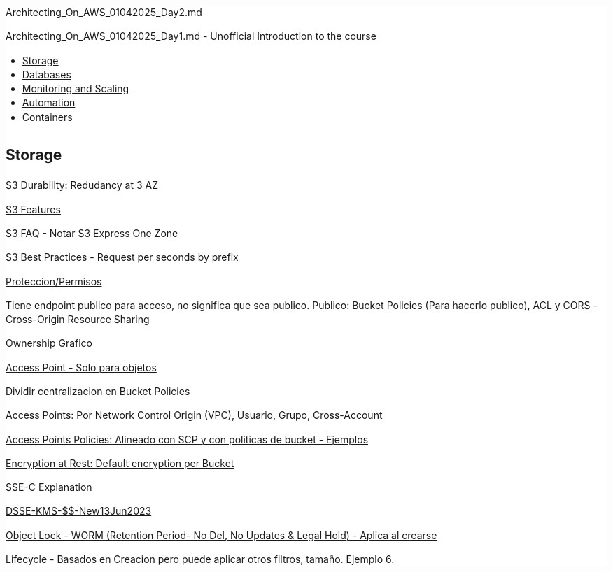Architecting_On_AWS_01042025_Day2.md

Architecting_On_AWS_01042025_Day1.md - [Unofficial Introduction to the course](./00-Personal_Taughts_01042025.pdf)

- [Storage](#storage)
- [Databases](#databases)
- [Monitoring and Scaling](#monitoring-and-scaling)
- [Automation](#automation)
- [Containers](#containers)

## Storage

[S3 Durability: Redudancy at 3 AZ](https://docs.aws.amazon.com/AmazonS3/latest/userguide/DataDurability.html)

[S3 Features](https://aws.amazon.com/s3/features/)

[S3 FAQ - Notar S3 Express One Zone](https://aws.amazon.com/s3/storage-classes/)

[S3 Best Practices - Request per seconds by prefix](https://docs.aws.amazon.com/AmazonS3/latest/userguide/optimizing-performance.html)

[Proteccion/Permisos](https://aws.amazon.com/s3/faqs/?nc=sn&loc=7#Security)

[Tiene endpoint publico para acceso, no significa que sea publico. Publico: Bucket Policies (Para hacerlo publico), ACL y CORS - Cross-Origin Resource Sharing](https://aws.amazon.com/blogs/security/iam-policies-and-bucket-policies-and-acls-oh-my-controlling-access-to-s3-resources/)

[Ownership Grafico](https://docs.aws.amazon.com/AmazonS3/latest/userguide/about-object-ownership.html)

[Access Point - Solo para objetos](https://aws.amazon.com/s3/features/access-points/)

[Dividir centralizacion en Bucket Policies](https://aws.amazon.com/blogs/storage/managing-amazon-s3-access-with-vpc-endpoints-and-s3-access-points/)

[Access Points: Por Network Control Origin (VPC), Usuario, Grupo, Cross-Account](https://aws.amazon.com/s3/faqs/?nc=sn&loc=7#S3_Access_Points)

[Access Points Policies: Alineado con SCP y con politicas de bucket - Ejemplos](https://docs.aws.amazon.com/AmazonS3/latest/userguide/access-points-policies.html)

[Encryption at Rest: Default encryption per Bucket](https://docs.aws.amazon.com/AmazonS3/latest/userguide/serv-side-encryption.html)

[SSE-C Explanation](https://docs.aws.amazon.com/AmazonS3/latest/userguide/ServerSideEncryptionCustomerKeys.html)

[DSSE-KMS-$$-New13Jun2023](https://aws.amazon.com/about-aws/whats-new/2023/06/amazon-s3-dual-layer-encryption-compliance-workloads/)

[Object Lock - WORM (Retention Period- No Del, No Updates & Legal Hold) - Aplica al crearse](https://docs.aws.amazon.com/AmazonS3/latest/userguide/object-lock-overview.html)

[Lifecycle - Basados en Creacion pero puede aplicar otros filtros, tamaño. Ejemplo 6.](https://docs.aws.amazon.com/AmazonS3/latest/userguide/lifecycle-configuration-examples.html#lifecycle-config-conceptual-ex6)
